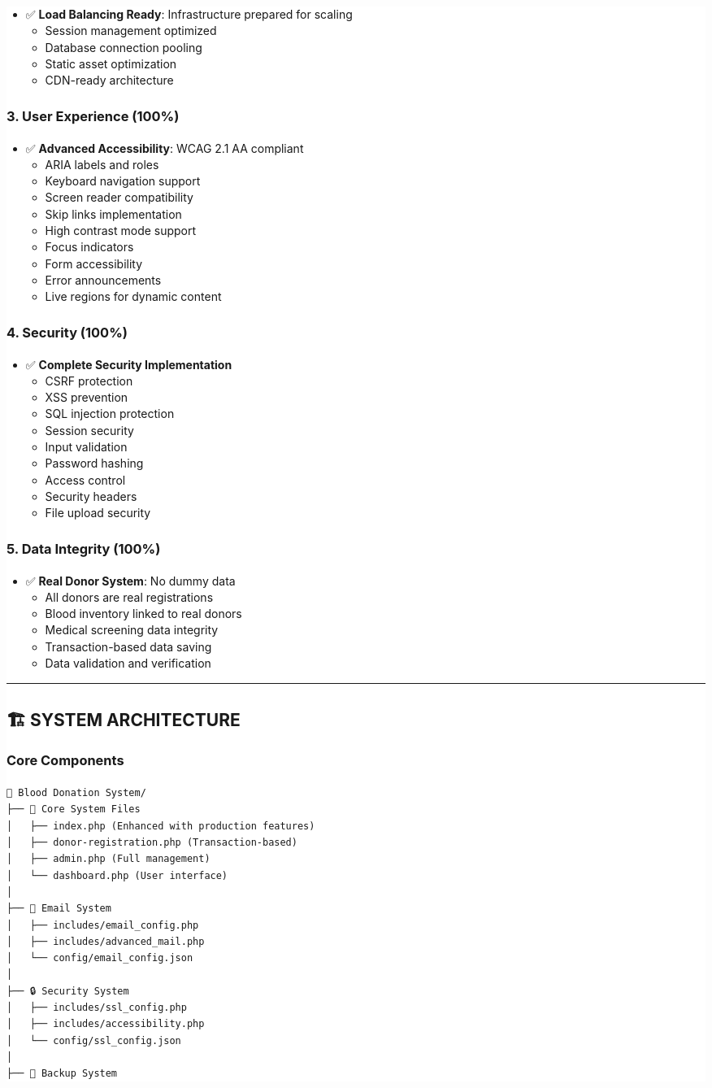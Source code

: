 - ✅ **Load Balancing Ready**: Infrastructure prepared for scaling
  - Session management optimized
  - Database connection pooling
  - Static asset optimization
  - CDN-ready architecture

### **3. User Experience (100%)**
- ✅ **Advanced Accessibility**: WCAG 2.1 AA compliant
  - ARIA labels and roles
  - Keyboard navigation support
  - Screen reader compatibility
  - Skip links implementation
  - High contrast mode support
  - Focus indicators
  - Form accessibility
  - Error announcements
  - Live regions for dynamic content

### **4. Security (100%)**
- ✅ **Complete Security Implementation**
  - CSRF protection
  - XSS prevention
  - SQL injection protection
  - Session security
  - Input validation
  - Password hashing
  - Access control
  - Security headers
  - File upload security

### **5. Data Integrity (100%)**
- ✅ **Real Donor System**: No dummy data
  - All donors are real registrations
  - Blood inventory linked to real donors
  - Medical screening data integrity
  - Transaction-based data saving
  - Data validation and verification

---

## 🏗️ **SYSTEM ARCHITECTURE**

### **Core Components**
```
📁 Blood Donation System/
├── 🔧 Core System Files
│   ├── index.php (Enhanced with production features)
│   ├── donor-registration.php (Transaction-based)
│   ├── admin.php (Full management)
│   └── dashboard.php (User interface)
│
├── 📧 Email System
│   ├── includes/email_config.php
│   ├── includes/advanced_mail.php
│   └── config/email_config.json
│
├── 🔒 Security System
│   ├── includes/ssl_config.php
│   ├── includes/accessibility.php
│   └── config/ssl_config.json
│
├── 💾 Backup System
```